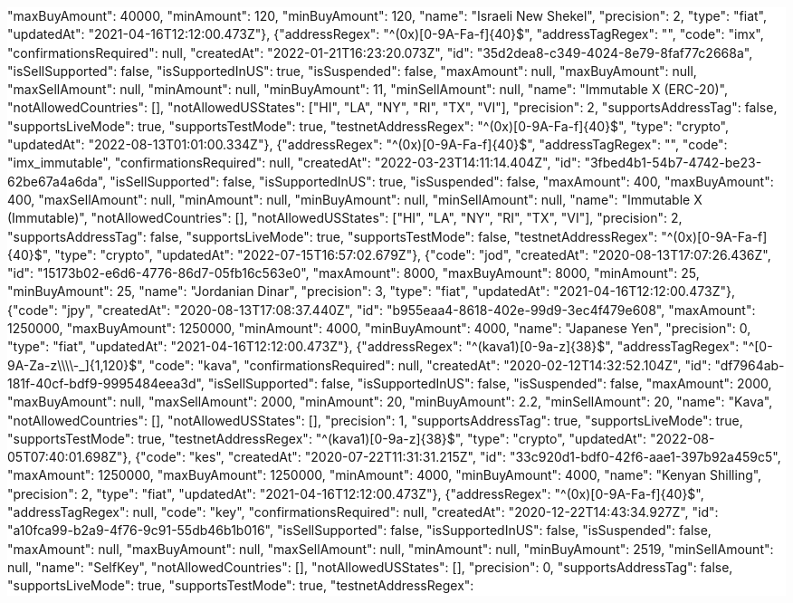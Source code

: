 "maxBuyAmount": 40000, "minAmount": 120, "minBuyAmount": 120, "name": "Israeli New Shekel", "precision": 2, "type": "fiat", "updatedAt": "2021-04-16T12:12:00.473Z"}, {"addressRegex": "^(0x)[0-9A-Fa-f]{40}$", "addressTagRegex": "", "code": "imx", "confirmationsRequired": null, "createdAt": "2022-01-21T16:23:20.073Z", "id": "35d2dea8-c349-4024-8e79-8faf77c2668a", "isSellSupported": false, "isSupportedInUS": true, "isSuspended": false, "maxAmount": null, "maxBuyAmount": null, "maxSellAmount": null, "minAmount": null, "minBuyAmount": 11, "minSellAmount": null, "name": "Immutable X (ERC-20)", "notAllowedCountries": [], "notAllowedUSStates": ["HI", "LA", "NY", "RI", "TX", "VI"], "precision": 2, "supportsAddressTag": false, "supportsLiveMode": true, "supportsTestMode": true, "testnetAddressRegex": "^(0x)[0-9A-Fa-f]{40}$", "type": "crypto", "updatedAt": "2022-08-13T01:01:00.334Z"}, {"addressRegex": "^(0x)[0-9A-Fa-f]{40}$", "addressTagRegex": "", "code": "imx_immutable", "confirmationsRequired": null, "createdAt": "2022-03-23T14:11:14.404Z", "id": "3fbed4b1-54b7-4742-be23-62be67a4a6da", "isSellSupported": false, "isSupportedInUS": true, "isSuspended": false, "maxAmount": 400, "maxBuyAmount": 400, "maxSellAmount": null, "minAmount": null, "minBuyAmount": null, "minSellAmount": null, "name": "Immutable X (Immutable)", "notAllowedCountries": [], "notAllowedUSStates": ["HI", "LA", "NY", "RI", "TX", "VI"], "precision": 2, "supportsAddressTag": false, "supportsLiveMode": true, "supportsTestMode": false, "testnetAddressRegex": "^(0x)[0-9A-Fa-f]{40}$", "type": "crypto", "updatedAt": "2022-07-15T16:57:02.679Z"}, {"code": "jod", "createdAt": "2020-08-13T17:07:26.436Z", "id": "15173b02-e6d6-4776-86d7-05fb16c563e0", "maxAmount": 8000, "maxBuyAmount": 8000, "minAmount": 25, "minBuyAmount": 25, "name": "Jordanian Dinar", "precision": 3, "type": "fiat", "updatedAt": "2021-04-16T12:12:00.473Z"}, {"code": "jpy", "createdAt": "2020-08-13T17:08:37.440Z", "id": "b955eaa4-8618-402e-99d9-3ec4f479e608", "maxAmount": 1250000, "maxBuyAmount": 1250000, "minAmount": 4000, "minBuyAmount": 4000, "name": "Japanese Yen", "precision": 0, "type": "fiat", "updatedAt": "2021-04-16T12:12:00.473Z"}, {"addressRegex": "^(kava1)[0-9a-z]{38}$", "addressTagRegex": "^[0-9A-Za-z\\\\-_]{1,120}$", "code": "kava", "confirmationsRequired": null, 
"createdAt": "2020-02-12T14:32:52.104Z", "id": "df7964ab-181f-40cf-bdf9-9995484eea3d", "isSellSupported": false, "isSupportedInUS": false, "isSuspended": false, "maxAmount": 2000, "maxBuyAmount": null, "maxSellAmount": 2000, "minAmount": 20, "minBuyAmount": 2.2, "minSellAmount": 20, "name": "Kava", "notAllowedCountries": [], "notAllowedUSStates": [], "precision": 1, "supportsAddressTag": true, "supportsLiveMode": true, "supportsTestMode": true, "testnetAddressRegex": "^(kava1)[0-9a-z]{38}$", "type": "crypto", "updatedAt": "2022-08-05T07:40:01.698Z"}, {"code": "kes", "createdAt": "2020-07-22T11:31:31.215Z", "id": "33c920d1-bdf0-42f6-aae1-397b92a459c5", "maxAmount": 1250000, "maxBuyAmount": 1250000, "minAmount": 4000, "minBuyAmount": 4000, "name": "Kenyan Shilling", "precision": 2, "type": "fiat", "updatedAt": "2021-04-16T12:12:00.473Z"}, {"addressRegex": "^(0x)[0-9A-Fa-f]{40}$", "addressTagRegex": null, "code": "key", "confirmationsRequired": null, "createdAt": "2020-12-22T14:43:34.927Z", "id": "a10fca99-b2a9-4f76-9c91-55db46b1b016", "isSellSupported": false, "isSupportedInUS": false, "isSuspended": false, "maxAmount": null, "maxBuyAmount": null, "maxSellAmount": null, "minAmount": null, "minBuyAmount": 2519, "minSellAmount": null, "name": "SelfKey", "notAllowedCountries": [], "notAllowedUSStates": [], "precision": 0, "supportsAddressTag": false, "supportsLiveMode": true, "supportsTestMode": true, "testnetAddressRegex": 